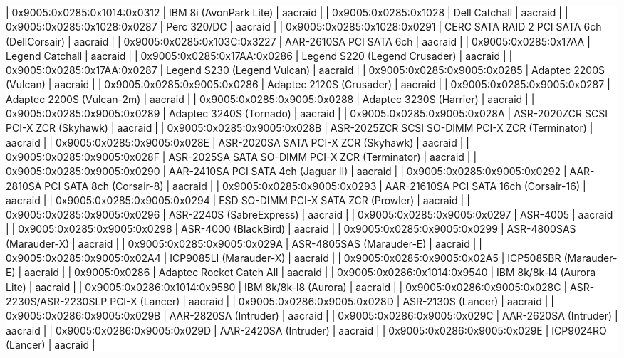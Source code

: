 | 0x9005:0x0285:0x1014:0x0312 | IBM 8i (AvonPark Lite)                                 | aacraid      |
| 0x9005:0x0285:0x1028        | Dell Catchall                                          | aacraid      |
| 0x9005:0x0285:0x1028:0x0287 | Perc 320/DC                                            | aacraid      |
| 0x9005:0x0285:0x1028:0x0291 | CERC SATA RAID 2 PCI SATA 6ch (DellCorsair)            | aacraid      |
| 0x9005:0x0285:0x103C:0x3227 | AAR-2610SA PCI SATA 6ch                                | aacraid      |
| 0x9005:0x0285:0x17AA        | Legend Catchall                                        | aacraid      |
| 0x9005:0x0285:0x17AA:0x0286 | Legend S220 (Legend Crusader)                          | aacraid      |
| 0x9005:0x0285:0x17AA:0x0287 | Legend S230 (Legend Vulcan)                            | aacraid      |
| 0x9005:0x0285:0x9005:0x0285 | Adaptec 2200S (Vulcan)                                 | aacraid      |
| 0x9005:0x0285:0x9005:0x0286 | Adaptec 2120S (Crusader)                               | aacraid      |
| 0x9005:0x0285:0x9005:0x0287 | Adaptec 2200S (Vulcan-2m)                              | aacraid      |
| 0x9005:0x0285:0x9005:0x0288 | Adaptec 3230S (Harrier)                                | aacraid      |
| 0x9005:0x0285:0x9005:0x0289 | Adaptec 3240S (Tornado)                                | aacraid      |
| 0x9005:0x0285:0x9005:0x028A | ASR-2020ZCR SCSI PCI-X ZCR (Skyhawk)                   | aacraid      |
| 0x9005:0x0285:0x9005:0x028B | ASR-2025ZCR SCSI SO-DIMM PCI-X ZCR (Terminator)        | aacraid      |
| 0x9005:0x0285:0x9005:0x028E | ASR-2020SA SATA PCI-X ZCR (Skyhawk)                    | aacraid      |
| 0x9005:0x0285:0x9005:0x028F | ASR-2025SA SATA SO-DIMM PCI-X ZCR (Terminator)         | aacraid      |
| 0x9005:0x0285:0x9005:0x0290 | AAR-2410SA PCI SATA 4ch (Jaguar II)                    | aacraid      |
| 0x9005:0x0285:0x9005:0x0292 | AAR-2810SA PCI SATA 8ch (Corsair-8)                    | aacraid      |
| 0x9005:0x0285:0x9005:0x0293 | AAR-21610SA PCI SATA 16ch (Corsair-16)                 | aacraid      |
| 0x9005:0x0285:0x9005:0x0294 | ESD SO-DIMM PCI-X SATA ZCR (Prowler)                   | aacraid      |
| 0x9005:0x0285:0x9005:0x0296 | ASR-2240S (SabreExpress)                               | aacraid      |
| 0x9005:0x0285:0x9005:0x0297 | ASR-4005                                               | aacraid      |
| 0x9005:0x0285:0x9005:0x0298 | ASR-4000 (BlackBird)                                   | aacraid      |
| 0x9005:0x0285:0x9005:0x0299 | ASR-4800SAS (Marauder-X)                               | aacraid      |
| 0x9005:0x0285:0x9005:0x029A | ASR-4805SAS (Marauder-E)                               | aacraid      |
| 0x9005:0x0285:0x9005:0x02A4 | ICP9085LI (Marauder-X)                                 | aacraid      |
| 0x9005:0x0285:0x9005:0x02A5 | ICP5085BR (Marauder-E)                                 | aacraid      |
| 0x9005:0x0286               | Adaptec Rocket Catch All                               | aacraid      |
| 0x9005:0x0286:0x1014:0x9540 | IBM 8k/8k-l4 (Aurora Lite)                             | aacraid      |
| 0x9005:0x0286:0x1014:0x9580 | IBM 8k/8k-l8 (Aurora)                                  | aacraid      |
| 0x9005:0x0286:0x9005:0x028C | ASR-2230S/ASR-2230SLP PCI-X (Lancer)                   | aacraid      |
| 0x9005:0x0286:0x9005:0x028D | ASR-2130S (Lancer)                                     | aacraid      |
| 0x9005:0x0286:0x9005:0x029B | AAR-2820SA (Intruder)                                  | aacraid      |
| 0x9005:0x0286:0x9005:0x029C | AAR-2620SA (Intruder)                                  | aacraid      |
| 0x9005:0x0286:0x9005:0x029D | AAR-2420SA (Intruder)                                  | aacraid      |
| 0x9005:0x0286:0x9005:0x029E | ICP9024RO (Lancer)                                     | aacraid      |
